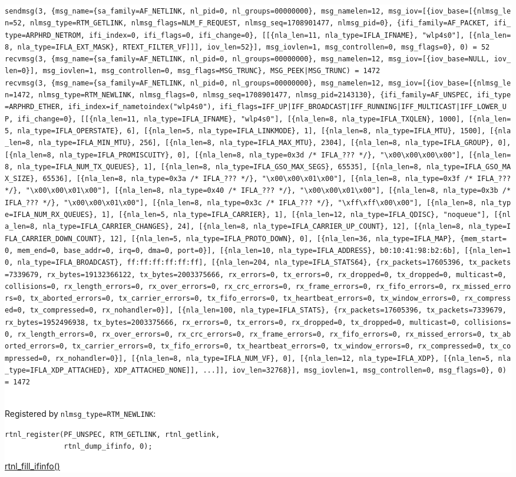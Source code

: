 ```
sendmsg(3, {msg_name={sa_family=AF_NETLINK, nl_pid=0, nl_groups=00000000}, msg_namelen=12, msg_iov=[{iov_base=[{nlmsg_len=52, nlmsg_type=RTM_GETLINK, nlmsg_flags=NLM_F_REQUEST, nlmsg_seq=1708901477, nlmsg_pid=0}, {ifi_family=AF_PACKET, ifi_type=ARPHRD_NETROM, ifi_index=0, ifi_flags=0, ifi_change=0}, [[{nla_len=11, nla_type=IFLA_IFNAME}, "wlp4s0"], [{nla_len=8, nla_type=IFLA_EXT_MASK}, RTEXT_FILTER_VF]]], iov_len=52}], msg_iovlen=1, msg_controllen=0, msg_flags=0}, 0) = 52
recvmsg(3, {msg_name={sa_family=AF_NETLINK, nl_pid=0, nl_groups=00000000}, msg_namelen=12, msg_iov=[{iov_base=NULL, iov_len=0}], msg_iovlen=1, msg_controllen=0, msg_flags=MSG_TRUNC}, MSG_PEEK|MSG_TRUNC) = 1472
recvmsg(3, {msg_name={sa_family=AF_NETLINK, nl_pid=0, nl_groups=00000000}, msg_namelen=12, msg_iov=[{iov_base=[{nlmsg_len=1472, nlmsg_type=RTM_NEWLINK, nlmsg_flags=0, nlmsg_seq=1708901477, nlmsg_pid=2143130}, {ifi_family=AF_UNSPEC, ifi_type=ARPHRD_ETHER, ifi_index=if_nametoindex("wlp4s0"), ifi_flags=IFF_UP|IFF_BROADCAST|IFF_RUNNING|IFF_MULTICAST|IFF_LOWER_UP, ifi_change=0}, [[{nla_len=11, nla_type=IFLA_IFNAME}, "wlp4s0"], [{nla_len=8, nla_type=IFLA_TXQLEN}, 1000], [{nla_len=5, nla_type=IFLA_OPERSTATE}, 6], [{nla_len=5, nla_type=IFLA_LINKMODE}, 1], [{nla_len=8, nla_type=IFLA_MTU}, 1500], [{nla_len=8, nla_type=IFLA_MIN_MTU}, 256], [{nla_len=8, nla_type=IFLA_MAX_MTU}, 2304], [{nla_len=8, nla_type=IFLA_GROUP}, 0], [{nla_len=8, nla_type=IFLA_PROMISCUITY}, 0], [{nla_len=8, nla_type=0x3d /* IFLA_??? */}, "\x00\x00\x00\x00"], [{nla_len=8, nla_type=IFLA_NUM_TX_QUEUES}, 1], [{nla_len=8, nla_type=IFLA_GSO_MAX_SEGS}, 65535], [{nla_len=8, nla_type=IFLA_GSO_MAX_SIZE}, 65536], [{nla_len=8, nla_type=0x3a /* IFLA_??? */}, "\x00\x00\x01\x00"], [{nla_len=8, nla_type=0x3f /* IFLA_??? */}, "\x00\x00\x01\x00"], [{nla_len=8, nla_type=0x40 /* IFLA_??? */}, "\x00\x00\x01\x00"], [{nla_len=8, nla_type=0x3b /* IFLA_??? */}, "\x00\x00\x01\x00"], [{nla_len=8, nla_type=0x3c /* IFLA_??? */}, "\xff\xff\x00\x00"], [{nla_len=8, nla_type=IFLA_NUM_RX_QUEUES}, 1], [{nla_len=5, nla_type=IFLA_CARRIER}, 1], [{nla_len=12, nla_type=IFLA_QDISC}, "noqueue"], [{nla_len=8, nla_type=IFLA_CARRIER_CHANGES}, 24], [{nla_len=8, nla_type=IFLA_CARRIER_UP_COUNT}, 12], [{nla_len=8, nla_type=IFLA_CARRIER_DOWN_COUNT}, 12], [{nla_len=5, nla_type=IFLA_PROTO_DOWN}, 0], [{nla_len=36, nla_type=IFLA_MAP}, {mem_start=0, mem_end=0, base_addr=0, irq=0, dma=0, port=0}], [{nla_len=10, nla_type=IFLA_ADDRESS}, b0:10:41:98:b2:6b], [{nla_len=10, nla_type=IFLA_BROADCAST}, ff:ff:ff:ff:ff:ff], [{nla_len=204, nla_type=IFLA_STATS64}, {rx_packets=17605396, tx_packets=7339679, rx_bytes=19132366122, tx_bytes=2003375666, rx_errors=0, tx_errors=0, rx_dropped=0, tx_dropped=0, multicast=0, collisions=0, rx_length_errors=0, rx_over_errors=0, rx_crc_errors=0, rx_frame_errors=0, rx_fifo_errors=0, rx_missed_errors=0, tx_aborted_errors=0, tx_carrier_errors=0, tx_fifo_errors=0, tx_heartbeat_errors=0, tx_window_errors=0, rx_compressed=0, tx_compressed=0, rx_nohandler=0}], [{nla_len=100, nla_type=IFLA_STATS}, {rx_packets=17605396, tx_packets=7339679, rx_bytes=1952496938, tx_bytes=2003375666, rx_errors=0, tx_errors=0, rx_dropped=0, tx_dropped=0, multicast=0, collisions=0, rx_length_errors=0, rx_over_errors=0, rx_crc_errors=0, rx_frame_errors=0, rx_fifo_errors=0, rx_missed_errors=0, tx_aborted_errors=0, tx_carrier_errors=0, tx_fifo_errors=0, tx_heartbeat_errors=0, tx_window_errors=0, rx_compressed=0, tx_compressed=0, rx_nohandler=0}], [{nla_len=8, nla_type=IFLA_NUM_VF}, 0], [{nla_len=12, nla_type=IFLA_XDP}, [{nla_len=5, nla_type=IFLA_XDP_ATTACHED}, XDP_ATTACHED_NONE]], ...]], iov_len=32768}], msg_iovlen=1, msg_controllen=0, msg_flags=0}, 0) = 1472


```

Registered by `nlmsg_type=RTM_NEWLINK`:

```
rtnl_register(PF_UNSPEC, RTM_GETLINK, rtnl_getlink,
		      rtnl_dump_ifinfo, 0);
```


[rtnl_fill_ifinfo()](https://elixir.bootlin.com/linux/latest/source/net/core/rtnetlink.c#L1810)
